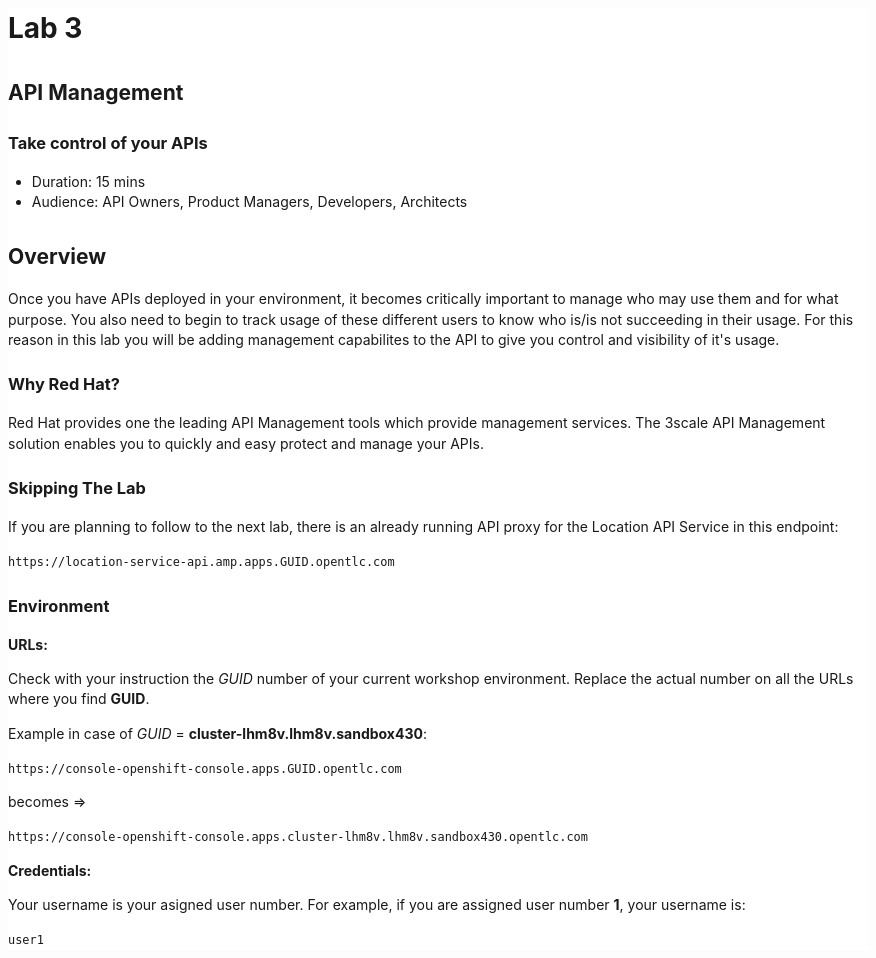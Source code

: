 # Lab 3

## API Management

### Take control of your APIs

* Duration: 15 mins
* Audience: API Owners, Product Managers, Developers, Architects

## Overview

Once you have APIs deployed in your environment, it becomes critically important to manage who may use them and for what purpose. You also need to begin to track usage of these different users to know who is/is not succeeding in their usage. For this reason in this lab you will be adding management capabilites to the API to give you control and visibility of it's usage.

### Why Red Hat?

Red Hat provides one the leading API Management tools which provide management services. The 3scale API Management solution enables you to quickly and easy protect and manage your APIs.

### Skipping The Lab

If you are planning to follow to the next lab, there is an already running API proxy for the Location API Service in this endpoint:

```bash
https://location-service-api.amp.apps.GUID.opentlc.com
```

### Environment

**URLs:**

Check with your instruction the *GUID* number of your current workshop environment. Replace the actual number on all the URLs where you find **GUID**.

Example in case of *GUID* = **cluster-lhm8v.lhm8v.sandbox430**:

```bash
https://console-openshift-console.apps.GUID.opentlc.com
```

becomes =>

```bash
https://console-openshift-console.apps.cluster-lhm8v.lhm8v.sandbox430.opentlc.com
```

**Credentials:**

Your username is your asigned user number. For example, if you are assigned user number **1**, your username is: 

```bash
user1
```
